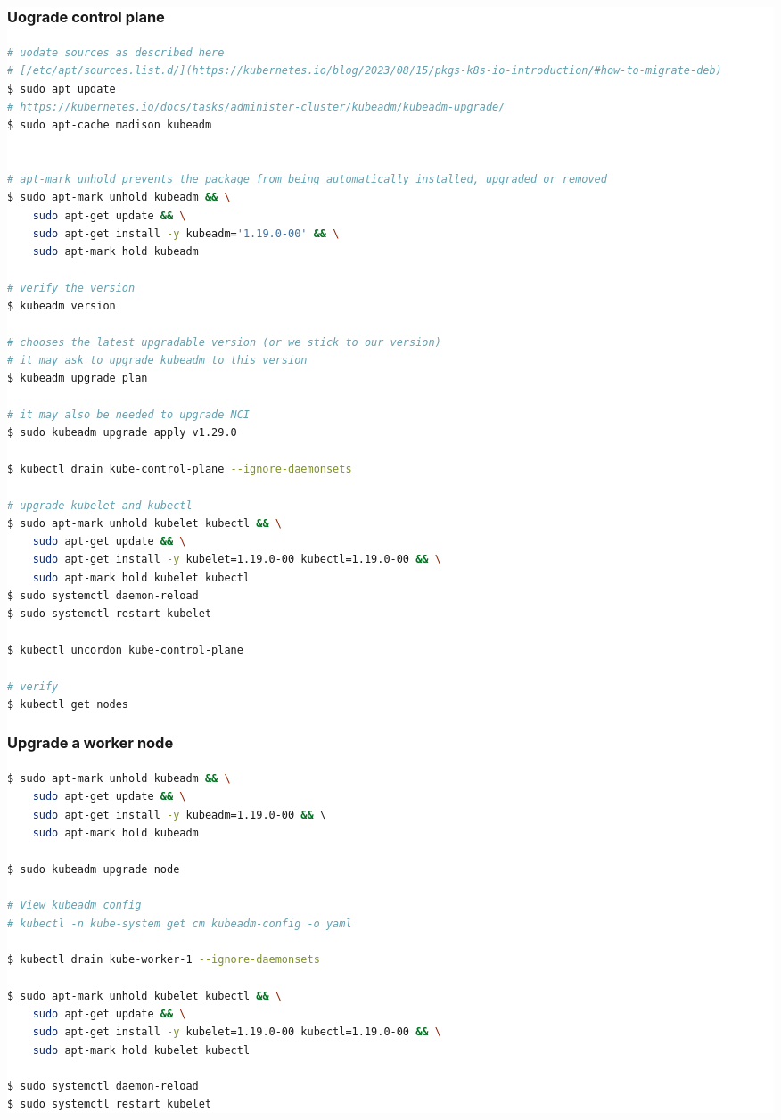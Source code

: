 ### Uograde control plane
```bash
# uodate sources as described here
# [/etc/apt/sources.list.d/](https://kubernetes.io/blog/2023/08/15/pkgs-k8s-io-introduction/#how-to-migrate-deb)
$ sudo apt update
# https://kubernetes.io/docs/tasks/administer-cluster/kubeadm/kubeadm-upgrade/
$ sudo apt-cache madison kubeadm


# apt-mark unhold prevents the package from being automatically installed, upgraded or removed
$ sudo apt-mark unhold kubeadm && \
    sudo apt-get update && \
    sudo apt-get install -y kubeadm='1.19.0-00' && \
    sudo apt-mark hold kubeadm

# verify the version
$ kubeadm version 

# chooses the latest upgradable version (or we stick to our version)
# it may ask to upgrade kubeadm to this version
$ kubeadm upgrade plan

# it may also be needed to upgrade NCI
$ sudo kubeadm upgrade apply v1.29.0

$ kubectl drain kube-control-plane --ignore-daemonsets

# upgrade kubelet and kubectl
$ sudo apt-mark unhold kubelet kubectl && \
    sudo apt-get update && \
    sudo apt-get install -y kubelet=1.19.0-00 kubectl=1.19.0-00 && \
    sudo apt-mark hold kubelet kubectl
$ sudo systemctl daemon-reload
$ sudo systemctl restart kubelet

$ kubectl uncordon kube-control-plane

# verify
$ kubectl get nodes
```


### Upgrade a worker node
```bash
$ sudo apt-mark unhold kubeadm && \
    sudo apt-get update && \
    sudo apt-get install -y kubeadm=1.19.0-00 && \ 
    sudo apt-mark hold kubeadm

$ sudo kubeadm upgrade node

# View kubeadm config
# kubectl -n kube-system get cm kubeadm-config -o yaml

$ kubectl drain kube-worker-1 --ignore-daemonsets

$ sudo apt-mark unhold kubelet kubectl && \
    sudo apt-get update && \
    sudo apt-get install -y kubelet=1.19.0-00 kubectl=1.19.0-00 && \
    sudo apt-mark hold kubelet kubectl

$ sudo systemctl daemon-reload
$ sudo systemctl restart kubelet
```